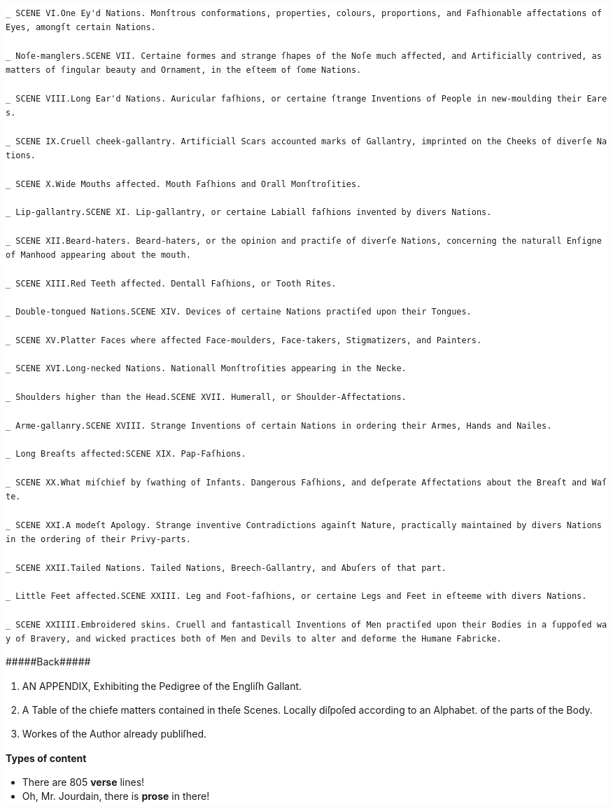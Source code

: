     _ SCENE VI.One Ey'd Nations. Monſtrous conformations, properties, colours, proportions, and Faſhionable affectations of Eyes, amongſt certain Nations.

    _ Noſe-manglers.SCENE VII. Certaine formes and strange ſhapes of the Noſe much affected, and Artificially contrived, as matters of ſingular beauty and Ornament, in the eſteem of ſome Nations.

    _ SCENE VIII.Long Ear'd Nations. Auricular faſhions, or certaine ſtrange Inventions of People in new-moulding their Eares.

    _ SCENE IX.Cruell cheek-gallantry. Artificiall Scars accounted marks of Gallantry, imprinted on the Cheeks of diverſe Nations.

    _ SCENE X.Wide Mouths affected. Mouth Faſhions and Orall Monſtroſities.

    _ Lip-gallantry.SCENE XI. Lip-gallantry, or certaine Labiall faſhions invented by divers Nations.

    _ SCENE XII.Beard-haters. Beard-haters, or the opinion and practiſe of diverſe Nations, concerning the naturall Enſigne of Manhood appearing about the mouth.

    _ SCENE XIII.Red Teeth affected. Dentall Faſhions, or Tooth Rites.

    _ Double-tongued Nations.SCENE XIV. Devices of certaine Nations practiſed upon their Tongues.

    _ SCENE XV.Platter Faces where affected Face-moulders, Face-takers, Stigmatizers, and Painters.

    _ SCENE XVI.Long-necked Nations. Nationall Monſtroſities appearing in the Necke.

    _ Shoulders higher than the Head.SCENE XVII. Humerall, or Shoulder-Affectations.

    _ Arme-gallanry.SCENE XVIII. Strange Inventions of certain Nations in ordering their Armes, Hands and Nailes.

    _ Long Breaſts affected:SCENE XIX. Pap-Faſhions.

    _ SCENE XX.What miſchief by ſwathing of Infants. Dangerous Faſhions, and deſperate Affectations about the Breaſt and Waſte.

    _ SCENE XXI.A modeſt Apology. Strange inventive Contradictions againſt Nature, practically maintained by divers Nations in the ordering of their Privy-parts.

    _ SCENE XXII.Tailed Nations. Tailed Nations, Breech-Gallantry, and Abuſers of that part.

    _ Little Feet affected.SCENE XXIII. Leg and Foot-faſhions, or certaine Legs and Feet in eſteeme with divers Nations.

    _ SCENE XXIIII.Embroidered skins. Cruell and fantasticall Inventions of Men practiſed upon their Bodies in a ſuppoſed way of Bravery, and wicked practices both of Men and Devils to alter and deforme the Humane Fabricke.

#####Back#####

1. AN APPENDIX, Exhibiting the Pedigree of the Engliſh Gallant.

1. A Table of the chiefe matters contained in theſe Scenes. Locally diſpoſed according to an Alphabet. of the parts of the Body.

1. Workes of the Author already publiſhed.

**Types of content**

  * There are 805 **verse** lines!
  * Oh, Mr. Jourdain, there is **prose** in there!
